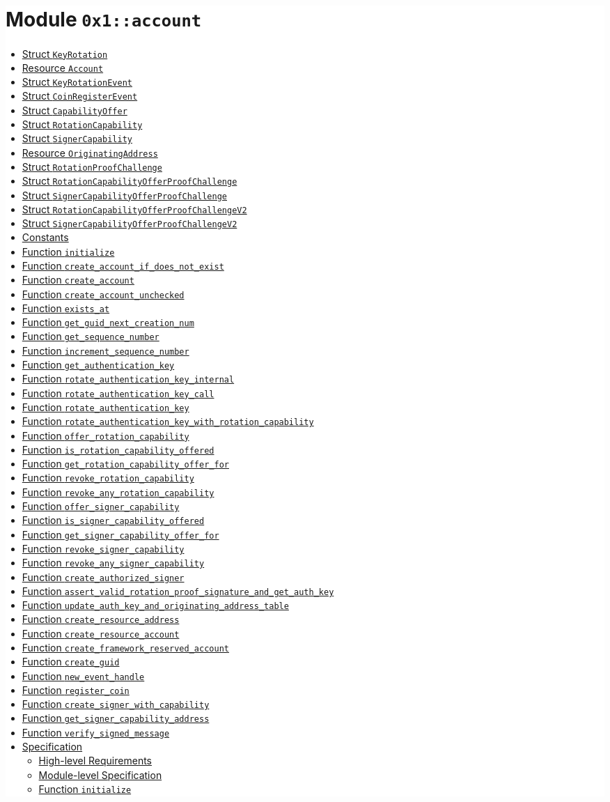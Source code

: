 <a id="0x1_account"></a>

# Module `0x1::account`

- [Struct `KeyRotation`](#0x1_account_KeyRotation)
- [Resource `Account`](#0x1_account_Account)
- [Struct `KeyRotationEvent`](#0x1_account_KeyRotationEvent)
- [Struct `CoinRegisterEvent`](#0x1_account_CoinRegisterEvent)
- [Struct `CapabilityOffer`](#0x1_account_CapabilityOffer)
- [Struct `RotationCapability`](#0x1_account_RotationCapability)
- [Struct `SignerCapability`](#0x1_account_SignerCapability)
- [Resource `OriginatingAddress`](#0x1_account_OriginatingAddress)
- [Struct `RotationProofChallenge`](#0x1_account_RotationProofChallenge)
- [Struct `RotationCapabilityOfferProofChallenge`](#0x1_account_RotationCapabilityOfferProofChallenge)
- [Struct `SignerCapabilityOfferProofChallenge`](#0x1_account_SignerCapabilityOfferProofChallenge)
- [Struct `RotationCapabilityOfferProofChallengeV2`](#0x1_account_RotationCapabilityOfferProofChallengeV2)
- [Struct `SignerCapabilityOfferProofChallengeV2`](#0x1_account_SignerCapabilityOfferProofChallengeV2)
- [Constants](#@Constants_0)
- [Function `initialize`](#0x1_account_initialize)
- [Function `create_account_if_does_not_exist`](#0x1_account_create_account_if_does_not_exist)
- [Function `create_account`](#0x1_account_create_account)
- [Function `create_account_unchecked`](#0x1_account_create_account_unchecked)
- [Function `exists_at`](#0x1_account_exists_at)
- [Function `get_guid_next_creation_num`](#0x1_account_get_guid_next_creation_num)
- [Function `get_sequence_number`](#0x1_account_get_sequence_number)
- [Function `increment_sequence_number`](#0x1_account_increment_sequence_number)
- [Function `get_authentication_key`](#0x1_account_get_authentication_key)
- [Function `rotate_authentication_key_internal`](#0x1_account_rotate_authentication_key_internal)
- [Function `rotate_authentication_key_call`](#0x1_account_rotate_authentication_key_call)
- [Function `rotate_authentication_key`](#0x1_account_rotate_authentication_key)
- [Function `rotate_authentication_key_with_rotation_capability`](#0x1_account_rotate_authentication_key_with_rotation_capability)
- [Function `offer_rotation_capability`](#0x1_account_offer_rotation_capability)
- [Function `is_rotation_capability_offered`](#0x1_account_is_rotation_capability_offered)
- [Function `get_rotation_capability_offer_for`](#0x1_account_get_rotation_capability_offer_for)
- [Function `revoke_rotation_capability`](#0x1_account_revoke_rotation_capability)
- [Function `revoke_any_rotation_capability`](#0x1_account_revoke_any_rotation_capability)
- [Function `offer_signer_capability`](#0x1_account_offer_signer_capability)
- [Function `is_signer_capability_offered`](#0x1_account_is_signer_capability_offered)
- [Function `get_signer_capability_offer_for`](#0x1_account_get_signer_capability_offer_for)
- [Function `revoke_signer_capability`](#0x1_account_revoke_signer_capability)
- [Function `revoke_any_signer_capability`](#0x1_account_revoke_any_signer_capability)
- [Function `create_authorized_signer`](#0x1_account_create_authorized_signer)
- [Function `assert_valid_rotation_proof_signature_and_get_auth_key`](#0x1_account_assert_valid_rotation_proof_signature_and_get_auth_key)
- [Function `update_auth_key_and_originating_address_table`](#0x1_account_update_auth_key_and_originating_address_table)
- [Function `create_resource_address`](#0x1_account_create_resource_address)
- [Function `create_resource_account`](#0x1_account_create_resource_account)
- [Function `create_framework_reserved_account`](#0x1_account_create_framework_reserved_account)
- [Function `create_guid`](#0x1_account_create_guid)
- [Function `new_event_handle`](#0x1_account_new_event_handle)
- [Function `register_coin`](#0x1_account_register_coin)
- [Function `create_signer_with_capability`](#0x1_account_create_signer_with_capability)
- [Function `get_signer_capability_address`](#0x1_account_get_signer_capability_address)
- [Function `verify_signed_message`](#0x1_account_verify_signed_message)
- [Specification](#@Specification_1)
  - [High-level Requirements](#high-level-req)
  - [Module-level Specification](#module-level-spec)
  - [Function `initialize`](#@Specification_1_initialize)